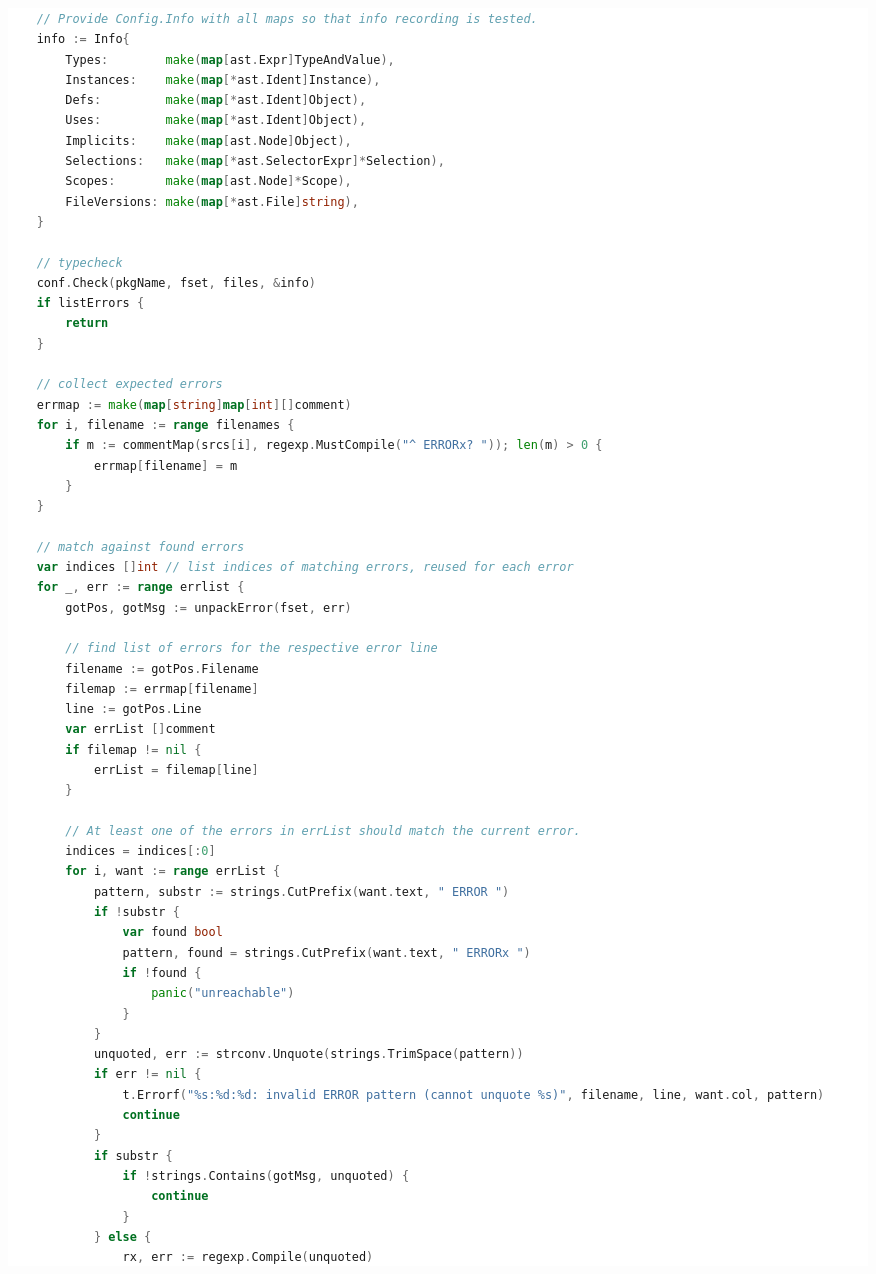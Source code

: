 ```go
	// Provide Config.Info with all maps so that info recording is tested.
	info := Info{
		Types:        make(map[ast.Expr]TypeAndValue),
		Instances:    make(map[*ast.Ident]Instance),
		Defs:         make(map[*ast.Ident]Object),
		Uses:         make(map[*ast.Ident]Object),
		Implicits:    make(map[ast.Node]Object),
		Selections:   make(map[*ast.SelectorExpr]*Selection),
		Scopes:       make(map[ast.Node]*Scope),
		FileVersions: make(map[*ast.File]string),
	}

	// typecheck
	conf.Check(pkgName, fset, files, &info)
	if listErrors {
		return
	}

	// collect expected errors
	errmap := make(map[string]map[int][]comment)
	for i, filename := range filenames {
		if m := commentMap(srcs[i], regexp.MustCompile("^ ERRORx? ")); len(m) > 0 {
			errmap[filename] = m
		}
	}

	// match against found errors
	var indices []int // list indices of matching errors, reused for each error
	for _, err := range errlist {
		gotPos, gotMsg := unpackError(fset, err)

		// find list of errors for the respective error line
		filename := gotPos.Filename
		filemap := errmap[filename]
		line := gotPos.Line
		var errList []comment
		if filemap != nil {
			errList = filemap[line]
		}

		// At least one of the errors in errList should match the current error.
		indices = indices[:0]
		for i, want := range errList {
			pattern, substr := strings.CutPrefix(want.text, " ERROR ")
			if !substr {
				var found bool
				pattern, found = strings.CutPrefix(want.text, " ERRORx ")
				if !found {
					panic("unreachable")
				}
			}
			unquoted, err := strconv.Unquote(strings.TrimSpace(pattern))
			if err != nil {
				t.Errorf("%s:%d:%d: invalid ERROR pattern (cannot unquote %s)", filename, line, want.col, pattern)
				continue
			}
			if substr {
				if !strings.Contains(gotMsg, unquoted) {
					continue
				}
			} else {
				rx, err := regexp.Compile(unquoted)
```